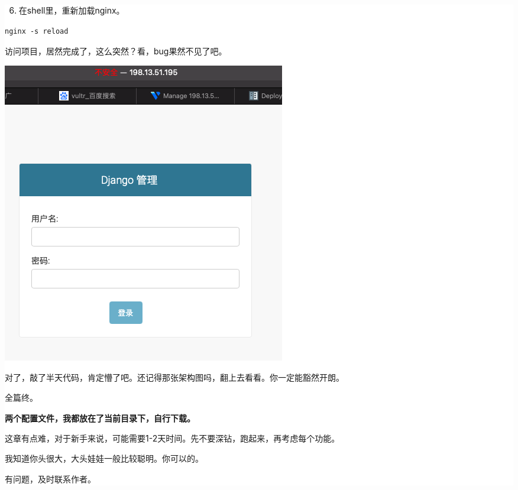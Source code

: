 6. 在shell里，重新加载nginx。

```
nginx -s reload
```

访问项目，居然完成了，这么突然？看，bug果然不见了吧。

![runserver](./runserver.png)

对了，敲了半天代码，肯定懵了吧。还记得那张架构图吗，翻上去看看。你一定能豁然开朗。

全篇终。



**两个配置文件，我都放在了当前目录下，自行下载。**

这章有点难，对于新手来说，可能需要1-2天时间。先不要深钻，跑起来，再考虑每个功能。

我知道你头很大，大头娃娃一般比较聪明。你可以的。

有问题，及时联系作者。

